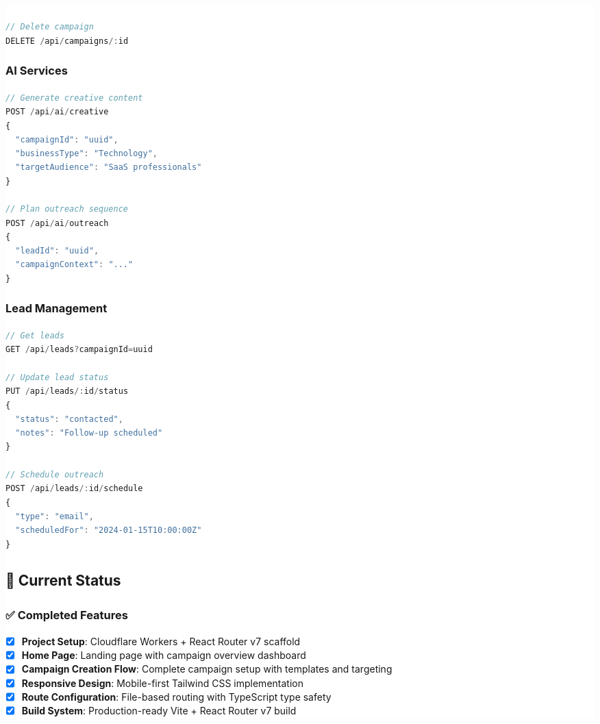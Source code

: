 ```typescript

// Delete campaign
DELETE /api/campaigns/:id
```

### AI Services

```typescript
// Generate creative content
POST /api/ai/creative
{
  "campaignId": "uuid",
  "businessType": "Technology",
  "targetAudience": "SaaS professionals"
}

// Plan outreach sequence
POST /api/ai/outreach
{
  "leadId": "uuid",
  "campaignContext": "..."
}
```

### Lead Management

```typescript
// Get leads
GET /api/leads?campaignId=uuid

// Update lead status
PUT /api/leads/:id/status
{
  "status": "contacted",
  "notes": "Follow-up scheduled"
}

// Schedule outreach
POST /api/leads/:id/schedule
{
  "type": "email",
  "scheduledFor": "2024-01-15T10:00:00Z"
}
```

## 🎯 Current Status

### ✅ Completed Features

- [x] **Project Setup**: Cloudflare Workers + React Router v7 scaffold
- [x] **Home Page**: Landing page with campaign overview dashboard
- [x] **Campaign Creation Flow**: Complete campaign setup with templates and targeting
- [x] **Responsive Design**: Mobile-first Tailwind CSS implementation
- [x] **Route Configuration**: File-based routing with TypeScript type safety
- [x] **Build System**: Production-ready Vite + React Router v7 build
